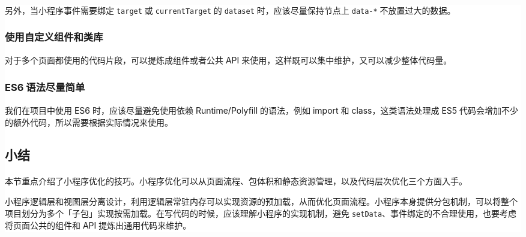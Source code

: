 另外，当小程序事件需要绑定 `target` 或 `currentTarget` 的 `dataset` 时，应该尽量保持节点上 `data-*` 不放置过大的数据。

### 使用自定义组件和类库
对于多个页面都使用的代码片段，可以提炼成组件或者公共 API 来使用，这样既可以集中维护，又可以减少整体代码量。

### ES6 语法尽量简单
我们在项目中使用 ES6 时，应该尽量避免使用依赖 Runtime/Polyfill 的语法，例如 import 和 class，这类语法处理成 ES5 代码会增加不少的额外代码，所以需要根据实际情况来使用。

## 小结
本节重点介绍了小程序优化的技巧。小程序优化可以从页面流程、包体积和静态资源管理，以及代码层次优化三个方面入手。

小程序逻辑层和视图层分离设计，利用逻辑层常驻内存可以实现资源的预加载，从而优化页面流程。小程序本身提供分包机制，可以将整个项目划分为多个「子包」实现按需加载。在写代码的时候，应该理解小程序的实现机制，避免 `setData`、事件绑定的不合理使用，也要考虑将页面公共的组件和 API 提炼出通用代码来维护。
